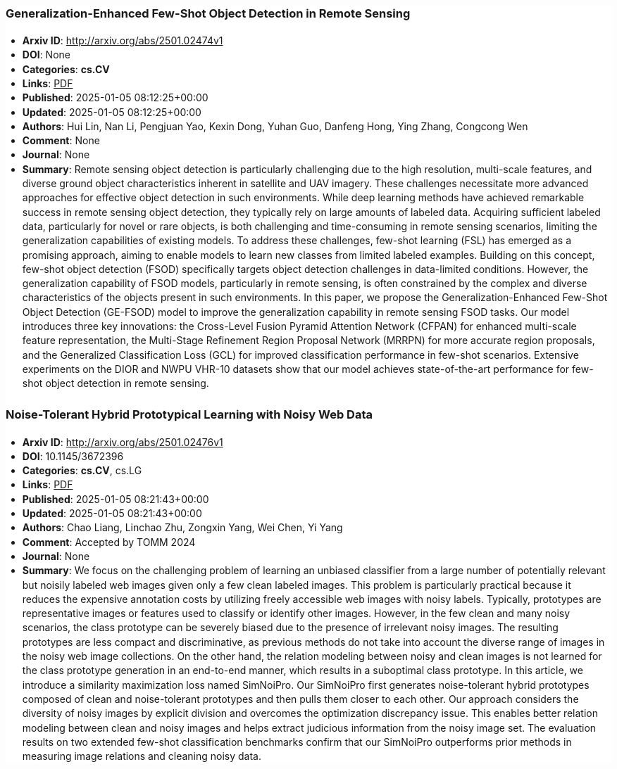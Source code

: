 

### Generalization-Enhanced Few-Shot Object Detection in Remote Sensing
- **Arxiv ID**: http://arxiv.org/abs/2501.02474v1
- **DOI**: None
- **Categories**: **cs.CV**
- **Links**: [PDF](http://arxiv.org/pdf/2501.02474v1)
- **Published**: 2025-01-05 08:12:25+00:00
- **Updated**: 2025-01-05 08:12:25+00:00
- **Authors**: Hui Lin, Nan Li, Pengjuan Yao, Kexin Dong, Yuhan Guo, Danfeng Hong, Ying Zhang, Congcong Wen
- **Comment**: None
- **Journal**: None
- **Summary**: Remote sensing object detection is particularly challenging due to the high resolution, multi-scale features, and diverse ground object characteristics inherent in satellite and UAV imagery. These challenges necessitate more advanced approaches for effective object detection in such environments. While deep learning methods have achieved remarkable success in remote sensing object detection, they typically rely on large amounts of labeled data. Acquiring sufficient labeled data, particularly for novel or rare objects, is both challenging and time-consuming in remote sensing scenarios, limiting the generalization capabilities of existing models. To address these challenges, few-shot learning (FSL) has emerged as a promising approach, aiming to enable models to learn new classes from limited labeled examples. Building on this concept, few-shot object detection (FSOD) specifically targets object detection challenges in data-limited conditions. However, the generalization capability of FSOD models, particularly in remote sensing, is often constrained by the complex and diverse characteristics of the objects present in such environments. In this paper, we propose the Generalization-Enhanced Few-Shot Object Detection (GE-FSOD) model to improve the generalization capability in remote sensing FSOD tasks. Our model introduces three key innovations: the Cross-Level Fusion Pyramid Attention Network (CFPAN) for enhanced multi-scale feature representation, the Multi-Stage Refinement Region Proposal Network (MRRPN) for more accurate region proposals, and the Generalized Classification Loss (GCL) for improved classification performance in few-shot scenarios. Extensive experiments on the DIOR and NWPU VHR-10 datasets show that our model achieves state-of-the-art performance for few-shot object detection in remote sensing.



### Noise-Tolerant Hybrid Prototypical Learning with Noisy Web Data
- **Arxiv ID**: http://arxiv.org/abs/2501.02476v1
- **DOI**: 10.1145/3672396
- **Categories**: **cs.CV**, cs.LG
- **Links**: [PDF](http://arxiv.org/pdf/2501.02476v1)
- **Published**: 2025-01-05 08:21:43+00:00
- **Updated**: 2025-01-05 08:21:43+00:00
- **Authors**: Chao Liang, Linchao Zhu, Zongxin Yang, Wei Chen, Yi Yang
- **Comment**: Accepted by TOMM 2024
- **Journal**: None
- **Summary**: We focus on the challenging problem of learning an unbiased classifier from a large number of potentially relevant but noisily labeled web images given only a few clean labeled images. This problem is particularly practical because it reduces the expensive annotation costs by utilizing freely accessible web images with noisy labels. Typically, prototypes are representative images or features used to classify or identify other images. However, in the few clean and many noisy scenarios, the class prototype can be severely biased due to the presence of irrelevant noisy images. The resulting prototypes are less compact and discriminative, as previous methods do not take into account the diverse range of images in the noisy web image collections. On the other hand, the relation modeling between noisy and clean images is not learned for the class prototype generation in an end-to-end manner, which results in a suboptimal class prototype. In this article, we introduce a similarity maximization loss named SimNoiPro. Our SimNoiPro first generates noise-tolerant hybrid prototypes composed of clean and noise-tolerant prototypes and then pulls them closer to each other. Our approach considers the diversity of noisy images by explicit division and overcomes the optimization discrepancy issue. This enables better relation modeling between clean and noisy images and helps extract judicious information from the noisy image set. The evaluation results on two extended few-shot classification benchmarks confirm that our SimNoiPro outperforms prior methods in measuring image relations and cleaning noisy data.
